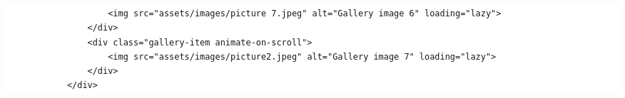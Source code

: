                         <img src="assets/images/picture 7.jpeg" alt="Gallery image 6" loading="lazy">
                    </div>
                    <div class="gallery-item animate-on-scroll">
                        <img src="assets/images/picture2.jpeg" alt="Gallery image 7" loading="lazy">
                    </div>
                </div>